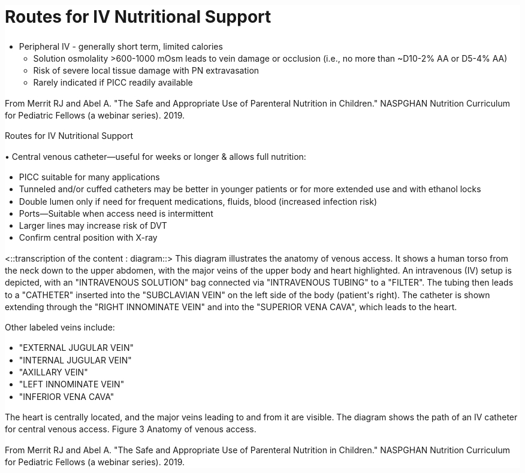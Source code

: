 <a id='707f4c55-b65e-4aeb-b30d-b3164e20cdf3'></a>

# Routes for IV Nutritional Support

* Peripheral IV - generally short term, limited calories
  * Solution osmolality >600-1000 mOsm leads to vein damage or occlusion (i.e., no more than ~D10-2% AA or D5-4% AA)
  * Risk of severe local tissue damage with PN extravasation
  * Rarely indicated if PICC readily available

<a id='0f6c4d8e-3edf-49d3-9266-2e3d88ad69c3'></a>

From Merrit RJ and Abel A. "The Safe and Appropriate Use of Parenteral Nutrition in Children." NASPGHAN Nutrition Curriculum for Pediatric Fellows (a webinar series). 2019.

<a id='1c79b320-2b1d-4773-998d-73784289ced6'></a>

Routes for IV Nutritional Support

<a id='b49997b7-7f38-4e7a-8f59-ad49a59e3354'></a>

• Central venous catheter—useful for weeks or longer & allows full nutrition:
  - PICC suitable for many applications
  - Tunneled and/or cuffed catheters may be better in younger patients or for more extended use and with ethanol locks
  - Double lumen only if need for frequent medications, fluids, blood (increased infection risk)
  - Ports—Suitable when access need is intermittent
  - Larger lines may increase risk of DVT
  - Confirm central position with X-ray

<a id='02a7e481-06fd-4bf1-b416-75226f0a23e6'></a>

<::transcription of the content
: diagram::>
This diagram illustrates the anatomy of venous access. It shows a human torso from the neck down to the upper abdomen, with the major veins of the upper body and heart highlighted. An intravenous (IV) setup is depicted, with an "INTRAVENOUS SOLUTION" bag connected via "INTRAVENOUS TUBING" to a "FILTER". The tubing then leads to a "CATHETER" inserted into the "SUBCLAVIAN VEIN" on the left side of the body (patient's right). The catheter is shown extending through the "RIGHT INNOMINATE VEIN" and into the "SUPERIOR VENA CAVA", which leads to the heart.

Other labeled veins include:
- "EXTERNAL JUGULAR VEIN"
- "INTERNAL JUGULAR VEIN"
- "AXILLARY VEIN"
- "LEFT INNOMINATE VEIN"
- "INFERIOR VENA CAVA"

The heart is centrally located, and the major veins leading to and from it are visible. The diagram shows the path of an IV catheter for central venous access.
Figure 3 Anatomy of venous access.


<a id='e02ac25a-7970-459a-9fe2-64a59c5f71f9'></a>

From Merrit RJ and Abel A. "The Safe and Appropriate Use of Parenteral Nutrition in Children." NASPGHAN Nutrition Curriculum for Pediatric Fellows (a webinar series). 2019.
